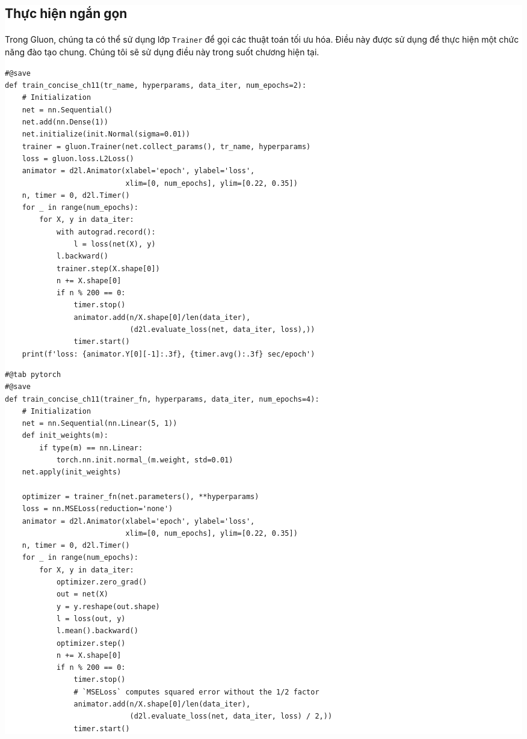 ## Thực hiện ngắn gọn

Trong Gluon, chúng ta có thể sử dụng lớp `Trainer` để gọi các thuật toán tối ưu hóa. Điều này được sử dụng để thực hiện một chức năng đào tạo chung. Chúng tôi sẽ sử dụng điều này trong suốt chương hiện tại.

```{.python .input}
#@save
def train_concise_ch11(tr_name, hyperparams, data_iter, num_epochs=2):
    # Initialization
    net = nn.Sequential()
    net.add(nn.Dense(1))
    net.initialize(init.Normal(sigma=0.01))
    trainer = gluon.Trainer(net.collect_params(), tr_name, hyperparams)
    loss = gluon.loss.L2Loss()
    animator = d2l.Animator(xlabel='epoch', ylabel='loss',
                            xlim=[0, num_epochs], ylim=[0.22, 0.35])
    n, timer = 0, d2l.Timer()
    for _ in range(num_epochs):
        for X, y in data_iter:
            with autograd.record():
                l = loss(net(X), y)
            l.backward()
            trainer.step(X.shape[0])
            n += X.shape[0]
            if n % 200 == 0:
                timer.stop()
                animator.add(n/X.shape[0]/len(data_iter),
                             (d2l.evaluate_loss(net, data_iter, loss),))
                timer.start()
    print(f'loss: {animator.Y[0][-1]:.3f}, {timer.avg():.3f} sec/epoch')
```

```{.python .input}
#@tab pytorch
#@save
def train_concise_ch11(trainer_fn, hyperparams, data_iter, num_epochs=4):
    # Initialization
    net = nn.Sequential(nn.Linear(5, 1))
    def init_weights(m):
        if type(m) == nn.Linear:
            torch.nn.init.normal_(m.weight, std=0.01)
    net.apply(init_weights)

    optimizer = trainer_fn(net.parameters(), **hyperparams)
    loss = nn.MSELoss(reduction='none')
    animator = d2l.Animator(xlabel='epoch', ylabel='loss',
                            xlim=[0, num_epochs], ylim=[0.22, 0.35])
    n, timer = 0, d2l.Timer()
    for _ in range(num_epochs):
        for X, y in data_iter:
            optimizer.zero_grad()
            out = net(X)
            y = y.reshape(out.shape)
            l = loss(out, y)
            l.mean().backward()
            optimizer.step()
            n += X.shape[0]
            if n % 200 == 0:
                timer.stop()
                # `MSELoss` computes squared error without the 1/2 factor
                animator.add(n/X.shape[0]/len(data_iter),
                             (d2l.evaluate_loss(net, data_iter, loss) / 2,))
                timer.start()
```